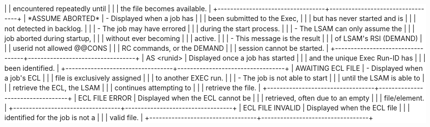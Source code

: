 |                                  |     encountered repeatedly until |
|                                  |     the file becomes available.  |
+----------------------------------+----------------------------------+
| \*ASSUME ABORTED\*               | -   Displayed when a job has     |
|                                  |     been submitted to the Exec,  |
|                                  |     but has never started and is |
|                                  |     not detected in backlog.     |
|                                  | -   The job may have errored     |
|                                  |     during the start process.    |
|                                  | -   The LSAM can only assume the |
|                                  |     job aborted during startup,  |
|                                  |     without ever becoming        |
|                                  |     active.                      |
|                                  | -   This message is the result   |
|                                  |     of LSAM\'s RSI (DEMAND)      |
|                                  |     userid not allowed @\@CONS   |
|                                  |     RC commands, or the DEMAND   |
|                                  |     session cannot be started.   |
+----------------------------------+----------------------------------+
| AS \<runid\>                     | Displayed once a job has started |
|                                  | and the unique Exec Run-ID has   |
|                                  | been identified.                 |
+----------------------------------+----------------------------------+
| AWAITING ECL FILE                | -   Displayed when a job\'s ECL  |
|                                  |     file is exclusively assigned |
|                                  |     to another EXEC run.         |
|                                  | -   The job is not able to start |
|                                  |     until the LSAM is able to    |
|                                  |     retrieve the ECL, the LSAM   |
|                                  |     continues attempting to      |
|                                  |     retrieve the file.           |
+----------------------------------+----------------------------------+
| ECL FILE ERROR                   | Displayed when the ECL cannot be |
|                                  | retrieved, often due to an empty |
|                                  | file/element.                    |
+----------------------------------+----------------------------------+
| ECL FILE INVALID                 | Displayed when the ECL file      |
|                                  | identified for the job is not a  |
|                                  | valid file.                      |
+----------------------------------+----------------------------------+